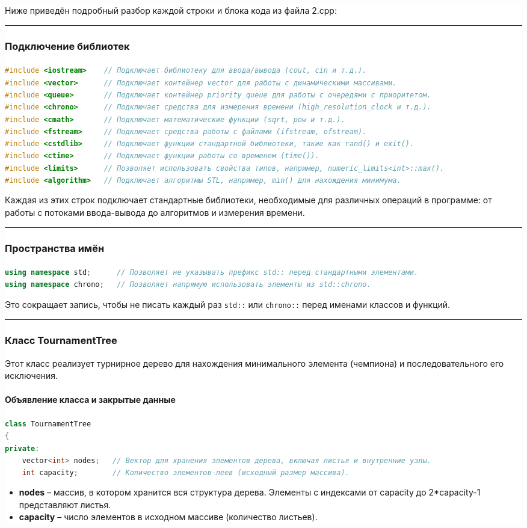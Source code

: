 Ниже приведён подробный разбор каждой строки и блока кода из файла 2.cpp:

---

### Подключение библиотек

```cpp
#include <iostream>    // Подключает библиотеку для ввода/вывода (cout, cin и т.д.).
#include <vector>      // Подключает контейнер vector для работы с динамическими массивами.
#include <queue>       // Подключает контейнер priority_queue для работы с очередями с приоритетом.
#include <chrono>      // Подключает средства для измерения времени (high_resolution_clock и т.д.).
#include <cmath>       // Подключает математические функции (sqrt, pow и т.д.).
#include <fstream>     // Подключает средства работы с файлами (ifstream, ofstream).
#include <cstdlib>     // Подключает функции стандартной библиотеки, такие как rand() и exit().
#include <ctime>       // Подключает функции работы со временем (time()).
#include <limits>      // Позволяет использовать свойства типов, например, numeric_limits<int>::max().
#include <algorithm>   // Подключает алгоритмы STL, например, min() для нахождения минимума.
```

Каждая из этих строк подключает стандартные библиотеки, необходимые для различных операций в программе: от работы с потоками ввода-вывода до алгоритмов и измерения времени.

---

### Пространства имён

```cpp
using namespace std;      // Позволяет не указывать префикс std:: перед стандартными элементами.
using namespace chrono;   // Позволяет напрямую использовать элементы из std::chrono.
```

Это сокращает запись, чтобы не писать каждый раз `std::` или `chrono::` перед именами классов и функций.

---

### Класс TournamentTree

Этот класс реализует турнирное дерево для нахождения минимального элемента (чемпиона) и последовательного его исключения.

#### Объявление класса и закрытые данные

```cpp
class TournamentTree
{
private:
    vector<int> nodes;   // Вектор для хранения элементов дерева, включая листья и внутренние узлы.
    int capacity;        // Количество элементов-леев (исходный размер массива).
```

- **nodes** – массив, в котором хранится вся структура дерева. Элементы с индексами от capacity до 2*capacity-1 представляют листья.
- **capacity** – число элементов в исходном массиве (количество листьев).
